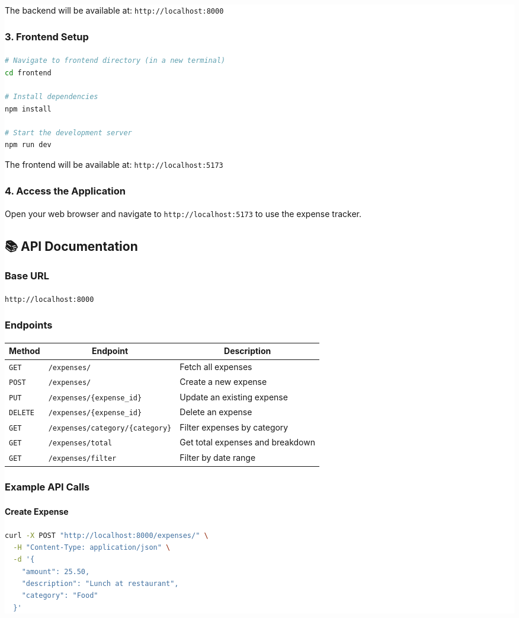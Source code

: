 The backend will be available at: `http://localhost:8000`

### 3. Frontend Setup

```bash
# Navigate to frontend directory (in a new terminal)
cd frontend

# Install dependencies
npm install

# Start the development server
npm run dev
```

The frontend will be available at: `http://localhost:5173`

### 4. Access the Application

Open your web browser and navigate to `http://localhost:5173` to use the expense tracker.

## 📚 API Documentation

### Base URL

```
http://localhost:8000
```

### Endpoints

| Method   | Endpoint                        | Description                      |
| -------- | ------------------------------- | -------------------------------- |
| `GET`    | `/expenses/`                    | Fetch all expenses               |
| `POST`   | `/expenses/`                    | Create a new expense             |
| `PUT`    | `/expenses/{expense_id}`        | Update an existing expense       |
| `DELETE` | `/expenses/{expense_id}`        | Delete an expense                |
| `GET`    | `/expenses/category/{category}` | Filter expenses by category      |
| `GET`    | `/expenses/total`               | Get total expenses and breakdown |
| `GET`    | `/expenses/filter`              | Filter by date range             |

### Example API Calls

#### Create Expense

```bash
curl -X POST "http://localhost:8000/expenses/" \
  -H "Content-Type: application/json" \
  -d '{
    "amount": 25.50,
    "description": "Lunch at restaurant",
    "category": "Food"
  }'
```
